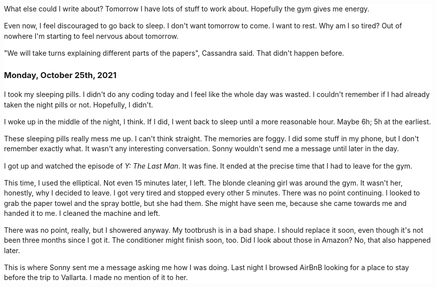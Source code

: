 What else could I write about?
Tomorrow I have lots of stuff to work about.
Hopefully the gym gives me energy.

Even now, I feel discouraged to go back to sleep.
I don't want tomorrow to come.
I want to rest.
Why am I so tired?
Out of nowhere I'm starting to feel nervous about tomorrow.

"We will take turns explaining different parts of the papers", Cassandra said.
That didn't happen before.

### Monday, October 25th, 2021
I took my sleeping pills.
I didn't do any coding today and I feel like the whole day was wasted.
I couldn't remember if I had already taken the night pills or not.
Hopefully, I didn't.

I woke up in the middle of the night, I think.
If I did, I went back to sleep until a more reasonable hour.
Maybe 6h; 5h at the earliest.

These sleeping pills really mess me up.
I can't think straight.
The memories are foggy.
I did some stuff in my phone, but I don't remember exactly what.
It wasn't any interesting conversation.
Sonny wouldn't send me a message until later in the day.

I got up and watched the episode of _Y: The Last Man_.
It was fine.
It ended at the precise time that I had to leave for the gym.

This time, I used the elliptical.
Not even 15 minutes later, I left.
The blonde cleaning girl was around the gym.
It wasn't her, honestly, why I decided to leave.
I got very tired and stopped every other 5 minutes.
There was no point continuing.
I looked to grab the paper towel and the spray bottle, but she had them.
She might have seen me, because she came towards me and handed it to me.
I cleaned the machine and left.

There was no point, really, but I showered anyway.
My tootbrush is in a bad shape.
I should replace it soon, even though it's not been three months since I got it.
The conditioner might finish soon, too.
Did I look about those in Amazon?
No, that also happened later.

This is where Sonny sent me a message asking me how I was doing.
Last night I browsed AirBnB looking for a place to stay before the trip to
Vallarta.
I made no mention of it to her.
